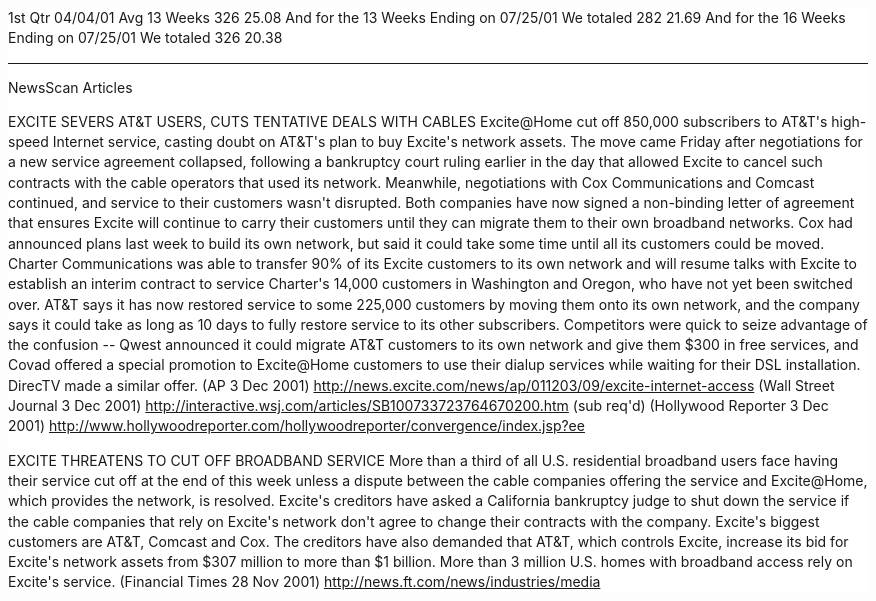 1st Qtr 04/04/01 Avg
13 Weeks 326 25.08
And for the 13 Weeks
Ending on 07/25/01
We totaled 282 21.69
And for the 16 Weeks
Ending on 07/25/01
We totaled 326 20.38

***

NewsScan Articles

EXCITE SEVERS AT&T USERS, CUTS TENTATIVE DEALS WITH CABLES
Excite@Home cut off 850,000 subscribers to AT&T's high-speed Internet
service, casting doubt on AT&T's plan to buy Excite's network assets. The
move came Friday after negotiations for a new service agreement collapsed,
following a bankruptcy court ruling earlier in the day that allowed Excite
to cancel such contracts with the cable operators that used its network.
Meanwhile, negotiations with Cox Communications and Comcast continued, and
service to their customers wasn't disrupted. Both companies have now signed
a non-binding letter of agreement that ensures Excite will continue to
carry their customers until they can migrate them to their own broadband
networks. Cox had announced plans last week to build its own network, but
said it could take some time until all its customers could be moved.
Charter Communications was able to transfer 90% of its Excite customers to
its own network and will resume talks with Excite to establish an interim
contract to service Charter's 14,000 customers in Washington and Oregon,
who have not yet been switched over. AT&T says it has now restored service
to some 225,000 customers by moving them onto its own network, and the
company says it could take as long as 10 days to fully restore service to
its other subscribers. Competitors were quick to seize advantage of the
confusion -- Qwest announced it could migrate AT&T customers to its own
network and give them $300 in free services, and Covad offered a special
promotion to Excite@Home customers to use their dialup services while
waiting for their DSL installation. DirecTV made a similar offer.
(AP 3 Dec 2001)
http://news.excite.com/news/ap/011203/09/excite-internet-access
(Wall Street Journal 3 Dec 2001)
http://interactive.wsj.com/articles/SB100733723764670200.htm (sub req'd)
(Hollywood Reporter 3 Dec 2001)
http://www.hollywoodreporter.com/hollywoodreporter/convergence/index.jsp?ee

EXCITE THREATENS TO CUT OFF BROADBAND SERVICE
More than a third of all U.S. residential broadband users face having their
service cut off at the end of this week unless a dispute between the cable
companies offering the service and Excite@Home, which provides the network,
is resolved. Excite's creditors have asked a California bankruptcy judge to
shut down the service if the cable companies that rely on Excite's network
don't agree to change their contracts with the company. Excite's biggest
customers are AT&T, Comcast and Cox. The creditors have also demanded that
AT&T, which controls Excite, increase its bid for Excite's network assets
from $307 million to more than $1 billion. More than 3 million U.S. homes
with broadband access rely on Excite's service. (Financial Times 28 Nov 2001)
http://news.ft.com/news/industries/media
